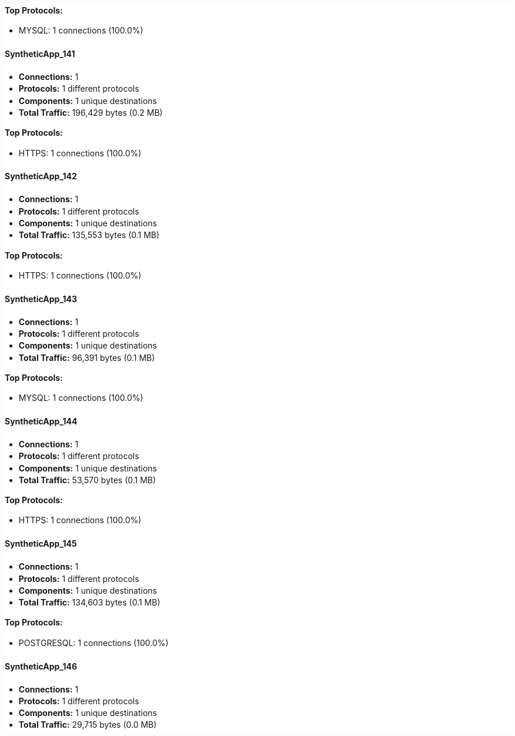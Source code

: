 **Top Protocols:**
- MYSQL: 1 connections (100.0%)

#### SyntheticApp_141
- **Connections:** 1
- **Protocols:** 1 different protocols
- **Components:** 1 unique destinations
- **Total Traffic:** 196,429 bytes (0.2 MB)

**Top Protocols:**
- HTTPS: 1 connections (100.0%)

#### SyntheticApp_142
- **Connections:** 1
- **Protocols:** 1 different protocols
- **Components:** 1 unique destinations
- **Total Traffic:** 135,553 bytes (0.1 MB)

**Top Protocols:**
- HTTPS: 1 connections (100.0%)

#### SyntheticApp_143
- **Connections:** 1
- **Protocols:** 1 different protocols
- **Components:** 1 unique destinations
- **Total Traffic:** 96,391 bytes (0.1 MB)

**Top Protocols:**
- MYSQL: 1 connections (100.0%)

#### SyntheticApp_144
- **Connections:** 1
- **Protocols:** 1 different protocols
- **Components:** 1 unique destinations
- **Total Traffic:** 53,570 bytes (0.1 MB)

**Top Protocols:**
- HTTPS: 1 connections (100.0%)

#### SyntheticApp_145
- **Connections:** 1
- **Protocols:** 1 different protocols
- **Components:** 1 unique destinations
- **Total Traffic:** 134,603 bytes (0.1 MB)

**Top Protocols:**
- POSTGRESQL: 1 connections (100.0%)

#### SyntheticApp_146
- **Connections:** 1
- **Protocols:** 1 different protocols
- **Components:** 1 unique destinations
- **Total Traffic:** 29,715 bytes (0.0 MB)
